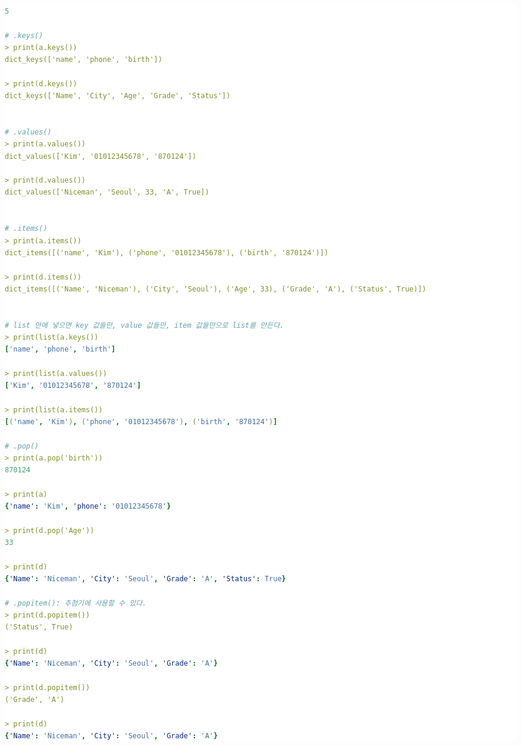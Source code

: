 ```yml
5

# .keys()
> print(a.keys())
dict_keys(['name', 'phone', 'birth'])

> print(d.keys())
dict_keys(['Name', 'City', 'Age', 'Grade', 'Status'])


# .values()
> print(a.values())
dict_values(['Kim', '01012345678', '870124'])

> print(d.values())
dict_values(['Niceman', 'Seoul', 33, 'A', True])


# .items()
> print(a.items())
dict_items([('name', 'Kim'), ('phone', '01012345678'), ('birth', '870124')])

> print(d.items())
dict_items([('Name', 'Niceman'), ('City', 'Seoul'), ('Age', 33), ('Grade', 'A'), ('Status', True)])


# list 안에 넣으면 key 값들만, value 값들만, item 값들만으로 list를 만든다.
> print(list(a.keys())
['name', 'phone', 'birth']

> print(list(a.values())
['Kim', '01012345678', '870124']

> print(list(a.items())
[('name', 'Kim'), ('phone', '01012345678'), ('birth', '870124')]

# .pop()
> print(a.pop('birth'))
870124

> print(a)
{'name': 'Kim', 'phone': '01012345678'}

> print(d.pop('Age'))
33

> print(d)
{'Name': 'Niceman', 'City': 'Seoul', 'Grade': 'A', 'Status': True}

# .popitem(): 추첨기에 사용할 수 있다.
> print(d.popitem())
('Status', True)

> print(d)
{'Name': 'Niceman', 'City': 'Seoul', 'Grade': 'A'}

> print(d.popitem())
('Grade', 'A')

> print(d)
{'Name': 'Niceman', 'City': 'Seoul', 'Grade': 'A'}

```